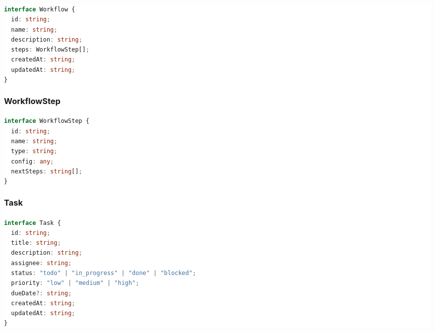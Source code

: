 ```typescript
interface Workflow {
  id: string;
  name: string;
  description: string;
  steps: WorkflowStep[];
  createdAt: string;
  updatedAt: string;
}
```

### WorkflowStep

```typescript
interface WorkflowStep {
  id: string;
  name: string;
  type: string;
  config: any;
  nextSteps: string[];
}
```

### Task

```typescript
interface Task {
  id: string;
  title: string;
  description: string;
  assignee: string;
  status: "todo" | "in_progress" | "done" | "blocked";
  priority: "low" | "medium" | "high";
  dueDate?: string;
  createdAt: string;
  updatedAt: string;
}
```
